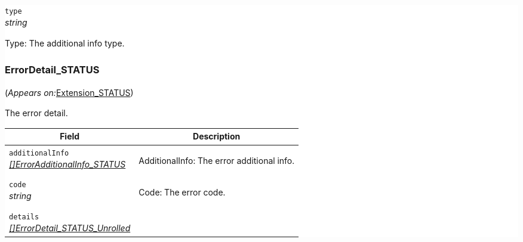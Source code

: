 </td>
</tr>
<tr>
<td>
<code>type</code><br/>
<em>
string
</em>
</td>
<td>
<p>Type: The additional info type.</p>
</td>
</tr>
</tbody>
</table>
<h3 id="kubernetesconfiguration.azure.com/v1api20230501.ErrorDetail_STATUS">ErrorDetail_STATUS
</h3>
<p>
(<em>Appears on:</em><a href="#kubernetesconfiguration.azure.com/v1api20230501.Extension_STATUS">Extension_STATUS</a>)
</p>
<div>
<p>The error detail.</p>
</div>
<table>
<thead>
<tr>
<th>Field</th>
<th>Description</th>
</tr>
</thead>
<tbody>
<tr>
<td>
<code>additionalInfo</code><br/>
<em>
<a href="#kubernetesconfiguration.azure.com/v1api20230501.ErrorAdditionalInfo_STATUS">
[]ErrorAdditionalInfo_STATUS
</a>
</em>
</td>
<td>
<p>AdditionalInfo: The error additional info.</p>
</td>
</tr>
<tr>
<td>
<code>code</code><br/>
<em>
string
</em>
</td>
<td>
<p>Code: The error code.</p>
</td>
</tr>
<tr>
<td>
<code>details</code><br/>
<em>
<a href="#kubernetesconfiguration.azure.com/v1api20230501.ErrorDetail_STATUS_Unrolled">
[]ErrorDetail_STATUS_Unrolled
</a>
</em>